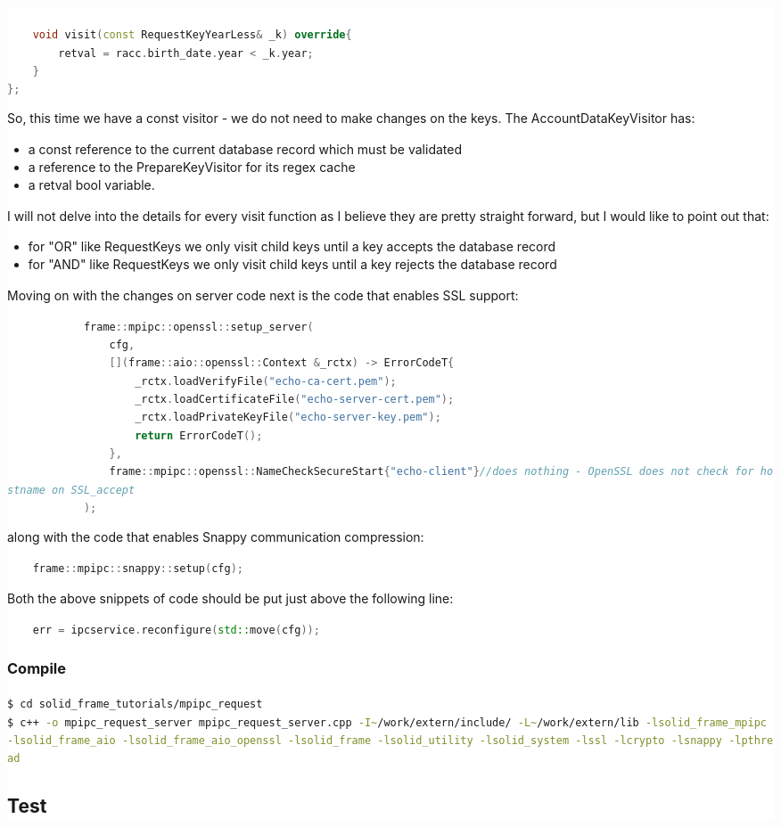 ```C++
    
    void visit(const RequestKeyYearLess& _k) override{
        retval = racc.birth_date.year < _k.year;
    }
};
```

So, this time we have a const visitor - we do not need to make changes on the keys.
The AccountDataKeyVisitor has:
 * a const reference to the current database record which must be validated
 * a reference to the PrepareKeyVisitor for its regex cache
 * a retval bool variable.
 
I will not delve into the details for every visit function as I believe they are pretty straight forward, but I would like to point out that:
 * for "OR" like RequestKeys we only visit child keys until a key accepts the database record
 * for "AND" like RequestKeys we only visit child keys until a key rejects the database record

 
Moving on with the changes on server code next is the code that enables SSL support:

```C++
            frame::mpipc::openssl::setup_server(
                cfg,
                [](frame::aio::openssl::Context &_rctx) -> ErrorCodeT{
                    _rctx.loadVerifyFile("echo-ca-cert.pem");
                    _rctx.loadCertificateFile("echo-server-cert.pem");
                    _rctx.loadPrivateKeyFile("echo-server-key.pem");
                    return ErrorCodeT();
                },
                frame::mpipc::openssl::NameCheckSecureStart{"echo-client"}//does nothing - OpenSSL does not check for hostname on SSL_accept
            );
```

along with the code that enables Snappy communication compression:

```C++
    frame::mpipc::snappy::setup(cfg);
```

Both the above snippets of code should be put just above the following line:

```C++
    err = ipcservice.reconfigure(std::move(cfg));
```

### Compile

```bash
$ cd solid_frame_tutorials/mpipc_request
$ c++ -o mpipc_request_server mpipc_request_server.cpp -I~/work/extern/include/ -L~/work/extern/lib -lsolid_frame_mpipc -lsolid_frame_aio -lsolid_frame_aio_openssl -lsolid_frame -lsolid_utility -lsolid_system -lssl -lcrypto -lsnappy -lpthread
```

## Test
